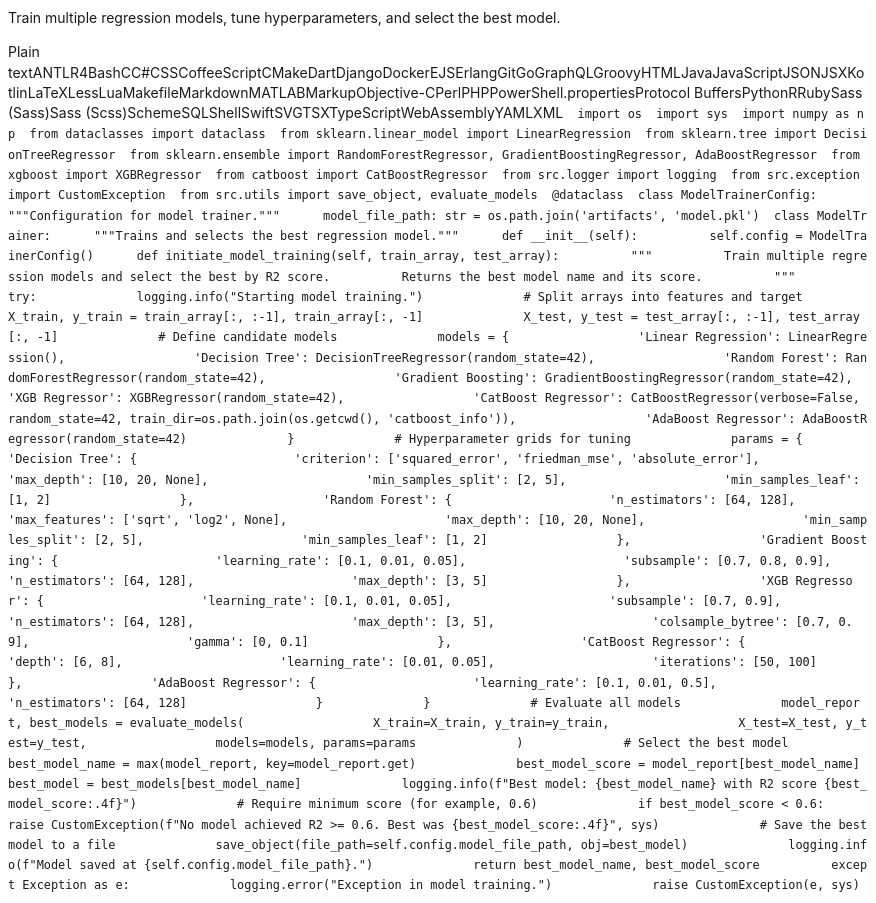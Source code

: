 Train multiple regression models, tune hyperparameters, and select the best model.

Plain textANTLR4BashCC#CSSCoffeeScriptCMakeDartDjangoDockerEJSErlangGitGoGraphQLGroovyHTMLJavaJavaScriptJSONJSXKotlinLaTeXLessLuaMakefileMarkdownMATLABMarkupObjective-CPerlPHPPowerShell.propertiesProtocol BuffersPythonRRubySass (Sass)Sass (Scss)SchemeSQLShellSwiftSVGTSXTypeScriptWebAssemblyYAMLXML`   import os  import sys  import numpy as np  from dataclasses import dataclass  from sklearn.linear_model import LinearRegression  from sklearn.tree import DecisionTreeRegressor  from sklearn.ensemble import RandomForestRegressor, GradientBoostingRegressor, AdaBoostRegressor  from xgboost import XGBRegressor  from catboost import CatBoostRegressor  from src.logger import logging  from src.exception import CustomException  from src.utils import save_object, evaluate_models  @dataclass  class ModelTrainerConfig:      """Configuration for model trainer."""      model_file_path: str = os.path.join('artifacts', 'model.pkl')  class ModelTrainer:      """Trains and selects the best regression model."""      def __init__(self):          self.config = ModelTrainerConfig()      def initiate_model_training(self, train_array, test_array):          """          Train multiple regression models and select the best by R2 score.          Returns the best model name and its score.          """          try:              logging.info("Starting model training.")              # Split arrays into features and target              X_train, y_train = train_array[:, :-1], train_array[:, -1]              X_test, y_test = test_array[:, :-1], test_array[:, -1]              # Define candidate models              models = {                  'Linear Regression': LinearRegression(),                  'Decision Tree': DecisionTreeRegressor(random_state=42),                  'Random Forest': RandomForestRegressor(random_state=42),                  'Gradient Boosting': GradientBoostingRegressor(random_state=42),                  'XGB Regressor': XGBRegressor(random_state=42),                  'CatBoost Regressor': CatBoostRegressor(verbose=False, random_state=42, train_dir=os.path.join(os.getcwd(), 'catboost_info')),                  'AdaBoost Regressor': AdaBoostRegressor(random_state=42)              }              # Hyperparameter grids for tuning              params = {                  'Decision Tree': {                      'criterion': ['squared_error', 'friedman_mse', 'absolute_error'],                      'max_depth': [10, 20, None],                      'min_samples_split': [2, 5],                      'min_samples_leaf': [1, 2]                  },                  'Random Forest': {                      'n_estimators': [64, 128],                      'max_features': ['sqrt', 'log2', None],                      'max_depth': [10, 20, None],                      'min_samples_split': [2, 5],                      'min_samples_leaf': [1, 2]                  },                  'Gradient Boosting': {                      'learning_rate': [0.1, 0.01, 0.05],                      'subsample': [0.7, 0.8, 0.9],                      'n_estimators': [64, 128],                      'max_depth': [3, 5]                  },                  'XGB Regressor': {                      'learning_rate': [0.1, 0.01, 0.05],                      'subsample': [0.7, 0.9],                      'n_estimators': [64, 128],                      'max_depth': [3, 5],                      'colsample_bytree': [0.7, 0.9],                      'gamma': [0, 0.1]                  },                  'CatBoost Regressor': {                      'depth': [6, 8],                      'learning_rate': [0.01, 0.05],                      'iterations': [50, 100]                  },                  'AdaBoost Regressor': {                      'learning_rate': [0.1, 0.01, 0.5],                      'n_estimators': [64, 128]                  }              }              # Evaluate all models              model_report, best_models = evaluate_models(                  X_train=X_train, y_train=y_train,                  X_test=X_test, y_test=y_test,                  models=models, params=params              )              # Select the best model              best_model_name = max(model_report, key=model_report.get)              best_model_score = model_report[best_model_name]              best_model = best_models[best_model_name]              logging.info(f"Best model: {best_model_name} with R2 score {best_model_score:.4f}")              # Require minimum score (for example, 0.6)              if best_model_score < 0.6:                  raise CustomException(f"No model achieved R2 >= 0.6. Best was {best_model_score:.4f}", sys)              # Save the best model to a file              save_object(file_path=self.config.model_file_path, obj=best_model)              logging.info(f"Model saved at {self.config.model_file_path}.")              return best_model_name, best_model_score          except Exception as e:              logging.error("Exception in model training.")              raise CustomException(e, sys)   `
